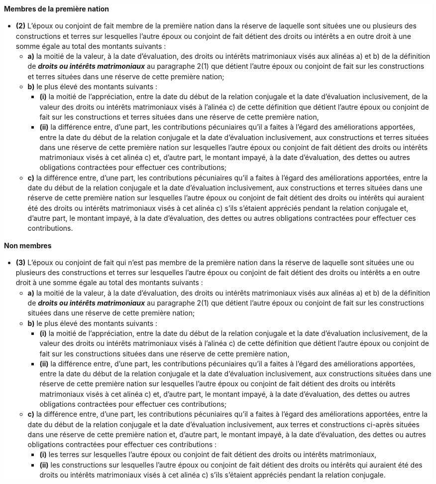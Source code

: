 **Membres de la première nation**

- **(2)** L’époux ou conjoint de fait membre de la première nation dans la réserve de laquelle sont situées une ou plusieurs des constructions et terres sur lesquelles l’autre époux ou conjoint de fait détient des droits ou intérêts a en outre droit à une somme égale au total des montants suivants :
	- **a)** la moitié de la valeur, à la date d’évaluation, des droits ou intérêts matrimoniaux visés aux alinéas a) et b) de la définition de ***droits ou intérêts matrimoniaux*** au paragraphe 2(1) que détient l’autre époux ou conjoint de fait sur les constructions et terres situées dans une réserve de cette première nation;
	- **b)** le plus élevé des montants suivants :
		- **(i)** la moitié de l’appréciation, entre la date du début de la relation conjugale et la date d’évaluation inclusivement, de la valeur des droits ou intérêts matrimoniaux visés à l’alinéa c) de cette définition que détient l’autre époux ou conjoint de fait sur les constructions et terres situées dans une réserve de cette première nation,
		- **(ii)** la différence entre, d’une part, les contributions pécuniaires qu’il a faites à l’égard des améliorations apportées, entre la date du début de la relation conjugale et la date d’évaluation inclusivement, aux constructions et terres situées dans une réserve de cette première nation sur lesquelles l’autre époux ou conjoint de fait détient des droits ou intérêts matrimoniaux visés à cet alinéa c) et, d’autre part, le montant impayé, à la date d’évaluation, des dettes ou autres obligations contractées pour effectuer ces contributions;
	- **c)** la différence entre, d’une part, les contributions pécuniaires qu’il a faites à l’égard des améliorations apportées, entre la date du début de la relation conjugale et la date d’évaluation inclusivement, aux constructions et terres situées dans une réserve de cette première nation sur lesquelles l’autre époux ou conjoint de fait détient des droits ou intérêts qui auraient été des droits ou intérêts matrimoniaux visés à cet alinéa c) s’ils s’étaient appréciés pendant la relation conjugale et, d’autre part, le montant impayé, à la date d’évaluation, des dettes ou autres obligations contractées pour effectuer ces contributions.

**Non membres**

- **(3)** L’époux ou conjoint de fait qui n’est pas membre de la première nation dans la réserve de laquelle sont situées une ou plusieurs des constructions et terres sur lesquelles l’autre époux ou conjoint de fait détient des droits ou intérêts a en outre droit à une somme égale au total des montants suivants :
	- **a)** la moitié de la valeur, à la date d’évaluation, des droits ou intérêts matrimoniaux visés aux alinéas a) et b) de la définition de ***droits ou intérêts matrimoniaux*** au paragraphe 2(1) que détient l’autre époux ou conjoint de fait sur les constructions situées dans une réserve de cette première nation;
	- **b)** le plus élevé des montants suivants :
		- **(i)** la moitié de l’appréciation, entre la date du début de la relation conjugale et la date d’évaluation inclusivement, de la valeur des droits ou intérêts matrimoniaux visés à l’alinéa c) de cette définition que détient l’autre époux ou conjoint de fait sur les constructions situées dans une réserve de cette première nation,
		- **(ii)** la différence entre, d’une part, les contributions pécuniaires qu’il a faites à l’égard des améliorations apportées, entre la date du début de la relation conjugale et la date d’évaluation inclusivement, aux constructions situées dans une réserve de cette première nation sur lesquelles l’autre époux ou conjoint de fait détient des droits ou intérêts matrimoniaux visés à cet alinéa c) et, d’autre part, le montant impayé, à la date d’évaluation, des dettes ou autres obligations contractées pour effectuer ces contributions;
	- **c)** la différence entre, d’une part, les contributions pécuniaires qu’il a faites à l’égard des améliorations apportées, entre la date du début de la relation conjugale et la date d’évaluation inclusivement, aux terres et constructions ci-après situées dans une réserve de cette première nation et, d’autre part, le montant impayé, à la date d’évaluation, des dettes ou autres obligations contractées pour effectuer ces contributions :
		- **(i)** les terres sur lesquelles l’autre époux ou conjoint de fait détient des droits ou intérêts matrimoniaux,
		- **(ii)** les constructions sur lesquelles l’autre époux ou conjoint de fait détient des droits ou intérêts qui auraient été des droits ou intérêts matrimoniaux visés à cet alinéa c) s’ils s’étaient appréciés pendant la relation conjugale.
